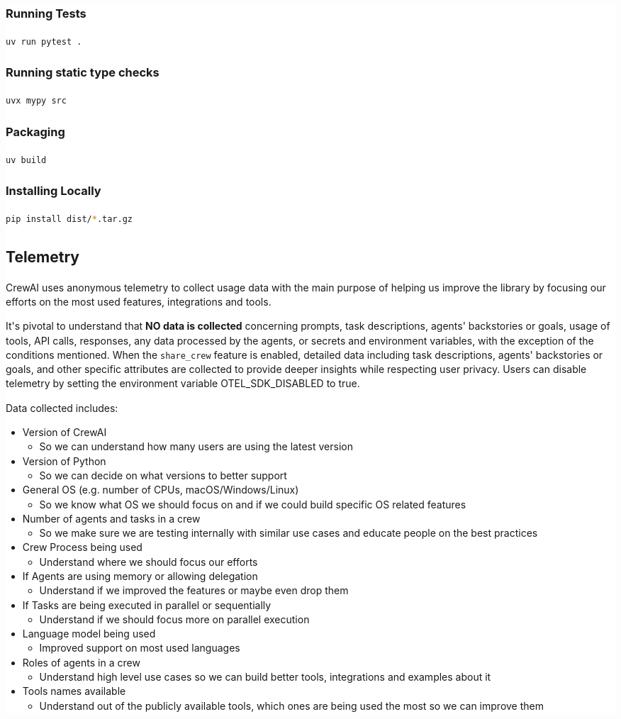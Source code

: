 ### Running Tests

```bash
uv run pytest .
```

### Running static type checks

```bash
uvx mypy src
```

### Packaging

```bash
uv build
```

### Installing Locally

```bash
pip install dist/*.tar.gz
```

## Telemetry

CrewAI uses anonymous telemetry to collect usage data with the main purpose of helping us improve the library by focusing our efforts on the most used features, integrations and tools.

It's pivotal to understand that **NO data is collected** concerning prompts, task descriptions, agents' backstories or goals, usage of tools, API calls, responses, any data processed by the agents, or secrets and environment variables, with the exception of the conditions mentioned. When the `share_crew` feature is enabled, detailed data including task descriptions, agents' backstories or goals, and other specific attributes are collected to provide deeper insights while respecting user privacy. Users can disable telemetry by setting the environment variable OTEL_SDK_DISABLED to true.

Data collected includes:

- Version of CrewAI
  - So we can understand how many users are using the latest version
- Version of Python
  - So we can decide on what versions to better support
- General OS (e.g. number of CPUs, macOS/Windows/Linux)
  - So we know what OS we should focus on and if we could build specific OS related features
- Number of agents and tasks in a crew
  - So we make sure we are testing internally with similar use cases and educate people on the best practices
- Crew Process being used
  - Understand where we should focus our efforts
- If Agents are using memory or allowing delegation
  - Understand if we improved the features or maybe even drop them
- If Tasks are being executed in parallel or sequentially
  - Understand if we should focus more on parallel execution
- Language model being used
  - Improved support on most used languages
- Roles of agents in a crew
  - Understand high level use cases so we can build better tools, integrations and examples about it
- Tools names available
  - Understand out of the publicly available tools, which ones are being used the most so we can improve them

